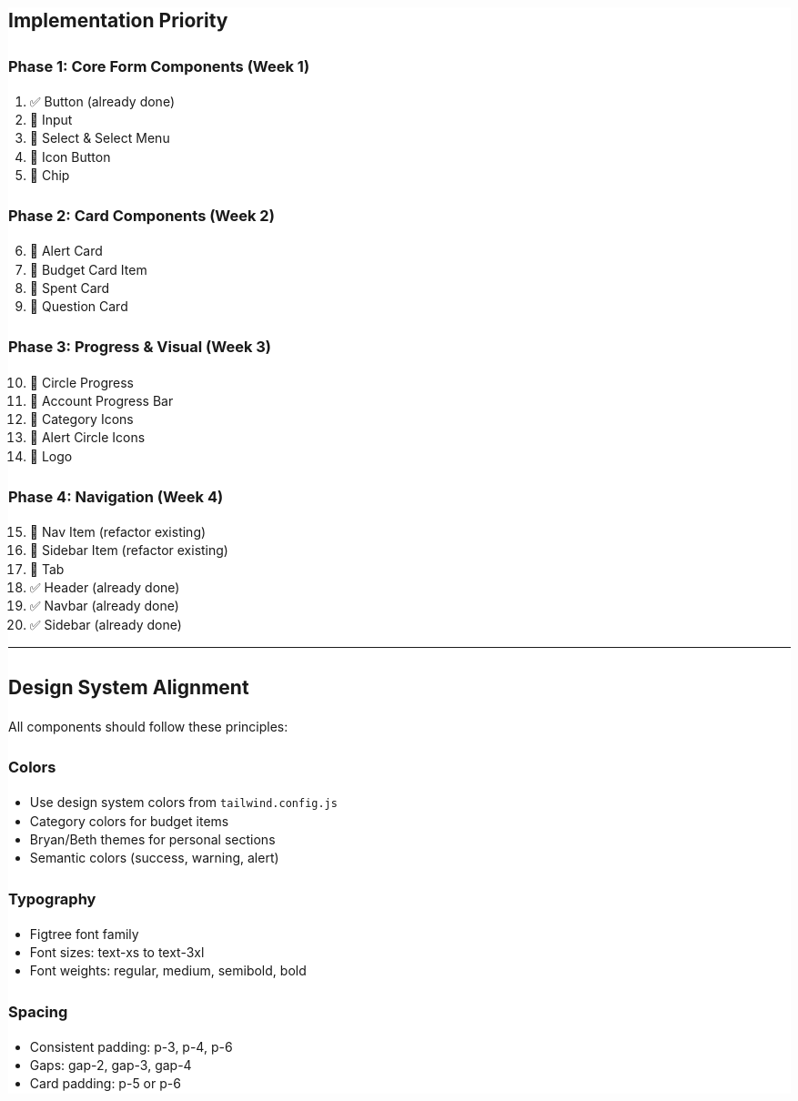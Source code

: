 
## Implementation Priority

### Phase 1: Core Form Components (Week 1)
1. ✅ Button (already done)
2. 🚧 Input
3. 🚧 Select & Select Menu
4. 🚧 Icon Button
5. 🚧 Chip

### Phase 2: Card Components (Week 2)
6. 🚧 Alert Card
7. 🚧 Budget Card Item
8. 🚧 Spent Card
9. 🚧 Question Card

### Phase 3: Progress & Visual (Week 3)
10. 🚧 Circle Progress
11. 🚧 Account Progress Bar
12. 🚧 Category Icons
13. 🚧 Alert Circle Icons
14. 🚧 Logo

### Phase 4: Navigation (Week 4)
15. 🚧 Nav Item (refactor existing)
16. 🚧 Sidebar Item (refactor existing)
17. 🚧 Tab
18. ✅ Header (already done)
19. ✅ Navbar (already done)
20. ✅ Sidebar (already done)

---

## Design System Alignment

All components should follow these principles:

### Colors
- Use design system colors from `tailwind.config.js`
- Category colors for budget items
- Bryan/Beth themes for personal sections
- Semantic colors (success, warning, alert)

### Typography
- Figtree font family
- Font sizes: text-xs to text-3xl
- Font weights: regular, medium, semibold, bold

### Spacing
- Consistent padding: p-3, p-4, p-6
- Gaps: gap-2, gap-3, gap-4
- Card padding: p-5 or p-6
